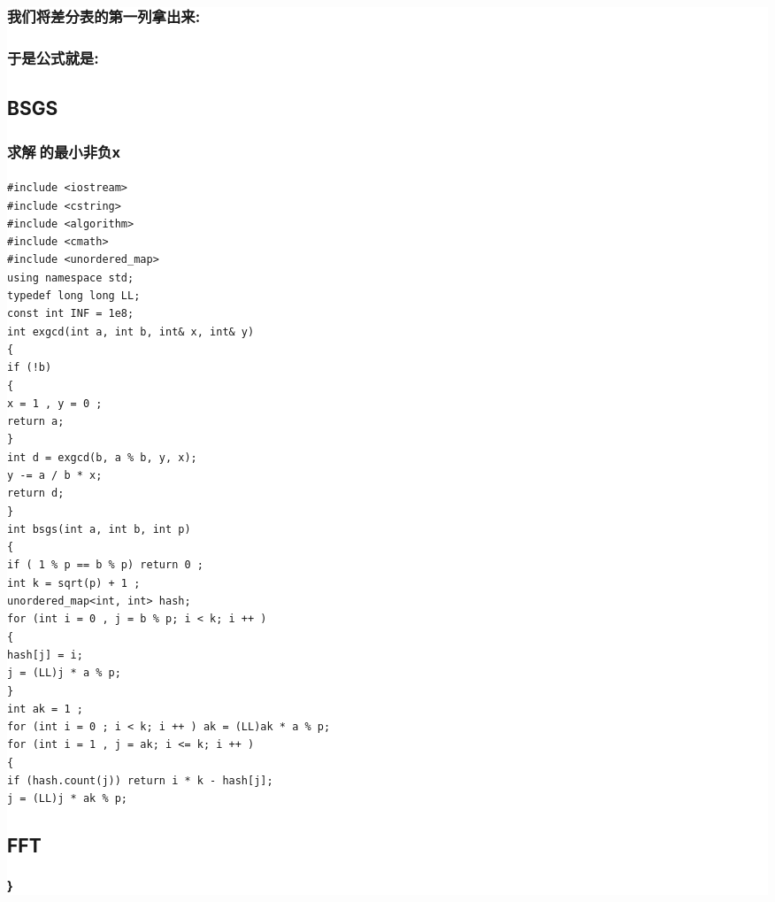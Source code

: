 ### 我们将差分表的第一列拿出来:

### 于是公式就是:

## BSGS

### 求解 的最小非负x

```
#include <iostream>
#include <cstring>
#include <algorithm>
#include <cmath>
#include <unordered_map>
using namespace std;
typedef long long LL;
const int INF = 1e8;
int exgcd(int a, int b, int& x, int& y)
{
if (!b)
{
x = 1 , y = 0 ;
return a;
}
int d = exgcd(b, a % b, y, x);
y -= a / b * x;
return d;
}
int bsgs(int a, int b, int p)
{
if ( 1 % p == b % p) return 0 ;
int k = sqrt(p) + 1 ;
unordered_map<int, int> hash;
for (int i = 0 , j = b % p; i < k; i ++ )
{
hash[j] = i;
j = (LL)j * a % p;
}
int ak = 1 ;
for (int i = 0 ; i < k; i ++ ) ak = (LL)ak * a % p;
for (int i = 1 , j = ak; i <= k; i ++ )
{
if (hash.count(j)) return i * k - hash[j];
j = (LL)j * ak % p;
```

## FFT

#### }

